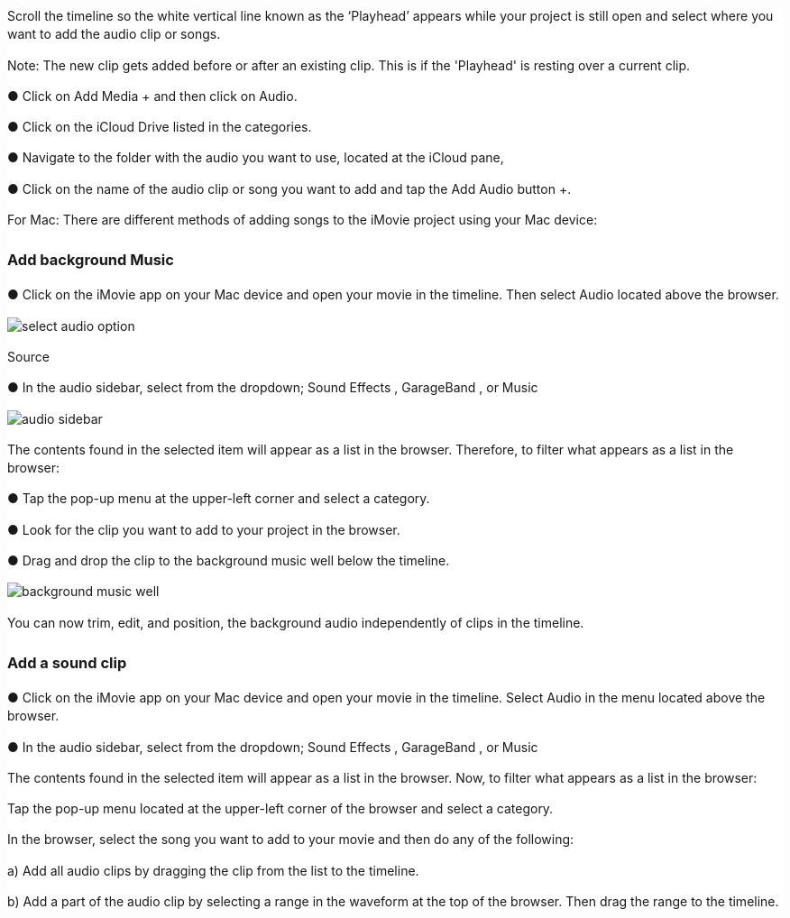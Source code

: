 Scroll the timeline so the white vertical line known as the ‘Playhead’ appears while your project is still open and select where you want to add the audio clip or songs.

Note: The new clip gets added before or after an existing clip. This is if the 'Playhead' is resting over a current clip.

● Click on Add Media + and then click on Audio.

● Click on the iCloud Drive listed in the categories.

● Navigate to the folder with the audio you want to use, located at the iCloud pane,

● Click on the name of the audio clip or song you want to add and tap the Add Audio button +.

For Mac: There are different methods of adding songs to the iMovie project using your Mac device:

### Add background Music

● Click on the iMovie app on your Mac device and open your movie in the timeline. Then select Audio located above the browser.

![select audio option](https://images.wondershare.com/filmora/article-images/2022/02/select-audio-option.jpg)

Source

● In the audio sidebar, select from the dropdown; Sound Effects , GarageBand , or Music

![audio sidebar](https://images.wondershare.com/filmora/article-images/2022/02/audio-side-bar.jpg)

The contents found in the selected item will appear as a list in the browser. Therefore, to filter what appears as a list in the browser:

● Tap the pop-up menu at the upper-left corner and select a category.

● Look for the clip you want to add to your project in the browser.

● Drag and drop the clip to the background music well below the timeline.

![background music well](https://images.wondershare.com/filmora/article-images/2022/02/background-music-well.jpg)

You can now trim, edit, and position, the background audio independently of clips in the timeline.

### Add a sound clip

● Click on the iMovie app on your Mac device and open your movie in the timeline. Select Audio in the menu located above the browser.

● In the audio sidebar, select from the dropdown; Sound Effects , GarageBand , or Music

The contents found in the selected item will appear as a list in the browser. Now, to filter what appears as a list in the browser:

Tap the pop-up menu located at the upper-left corner of the browser and select a category.

In the browser, select the song you want to add to your movie and then do any of the following:

a) Add all audio clips by dragging the clip from the list to the timeline.

b) Add a part of the audio clip by selecting a range in the waveform at the top of the browser. Then drag the range to the timeline.
